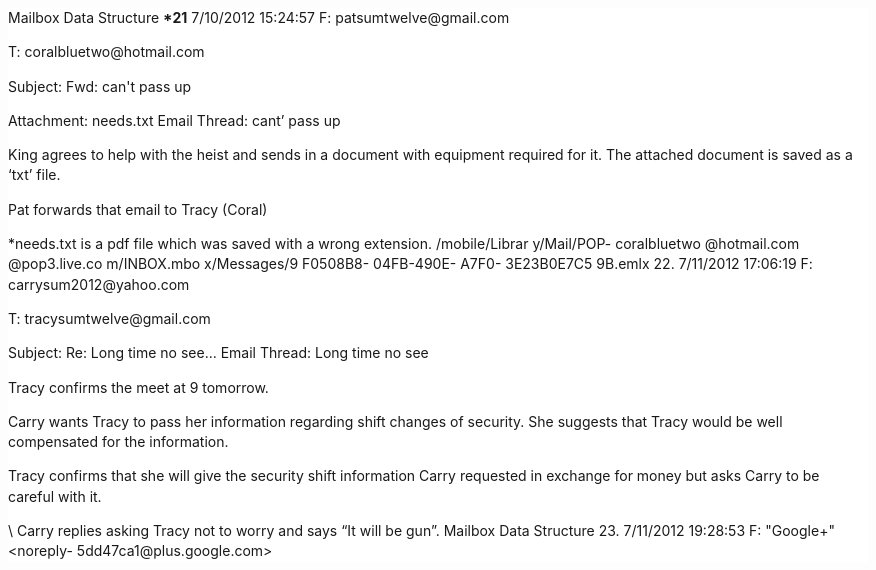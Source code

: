    </td>
   <td>Mailbox Data Structure
   </td>
  </tr>
  <tr>
   <td><strong>*21</strong>
   </td>
   <td>7/10/2012 15:24:57
   </td>
   <td>F: patsumtwelve@gmail.com 
<p>
T: coralbluetwo@hotmail.com 
<p>
Subject: Fwd: can't pass up
<p>
Attachment: needs.txt
   </td>
   <td>Email Thread: cant’ pass up
<p>
King agrees to help with the heist and sends in a document with equipment required for it. The attached document is saved as a ‘txt’ file.
<p>
Pat forwards that email to Tracy (Coral)
<p>
*needs.txt is a pdf file which was saved with a wrong extension.
   </td>
   <td>/mobile/Librar y/Mail/POP- coralbluetwo @hotmail.com @pop3.live.co m/INBOX.mbo x/Messages/9 F0508B8- 04FB-490E- A7F0- 3E23B0E7C5 9B.emlx
   </td>
  </tr>
  <tr>
   <td>22.
   </td>
   <td>7/11/2012 17:06:19
   </td>
   <td>F: carrysum2012@yahoo.com 
<p>
T: tracysumtwelve@gmail.com
<p>
Subject: Re: Long time no see...
   </td>
   <td>Email Thread: Long time no see
<p>
Tracy confirms the meet at 9 tomorrow.
<p>
Carry wants Tracy to pass her information regarding shift changes of security. She suggests that Tracy would be well compensated for the information.
<p>
Tracy confirms that she will give the security shift information Carry requested in exchange for money but asks Carry to be careful with it.
<p>
 \
Carry replies asking Tracy not to worry and says “It will be gun”.
   </td>
   <td>Mailbox Data Structure
   </td>
  </tr>
  <tr>
   <td>23.
   </td>
   <td>7/11/2012 19:28:53
   </td>
   <td>F: "Google+" &lt;noreply- 5dd47ca1@plus.google.com> 
<p>